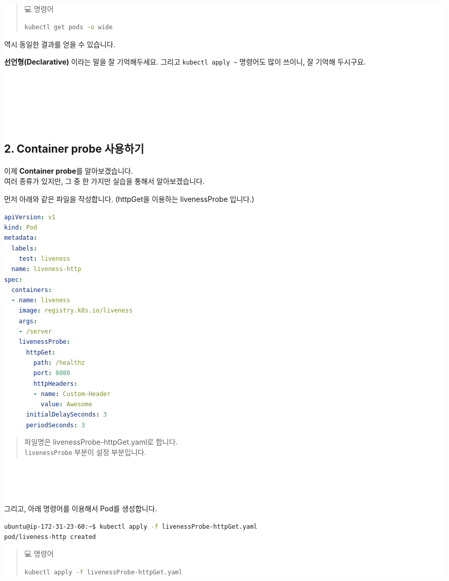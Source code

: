 > 💻 명령어
>```bash
>kubectl get pods -o wide
>```

역시 동일한 결과를 얻을 수 있습니다.

**선언형(Declarative)** 이라는 말을 잘 기억해두세요.
그리고 `kubectl apply ~` 명령어도 많이 쓰이니, 잘 기억해 두시구요.


<br><br><br><br><br>

## 2. Container probe 사용하기

이제 **Container probe**를 알아보겠습니다.  
여러 종류가 있지만, 그 중 한 가지만 실습을 통해서 알아보겠습니다.

먼저 아래와 같은 파일을 작성합니다. (httpGet을 이용하는 livenessProbe 입니다.)
```yaml
apiVersion: v1
kind: Pod
metadata:
  labels:
    test: liveness
  name: liveness-http
spec:
  containers:
  - name: liveness
    image: registry.k8s.io/liveness
    args:
    - /server
    livenessProbe:
      httpGet:
        path: /healthz
        port: 8080
        httpHeaders:
        - name: Custom-Header
          value: Awesome
      initialDelaySeconds: 3
      periodSeconds: 3
```
> 파일명은 livenessProbe-httpGet.yaml로 합니다.  
> `livenessProbe` 부분이 설정 부분입니다.

<br><br><br>

그리고, 아래 명령어를 이용해서 Pod를 생성합니다.
```bash
ubuntu@ip-172-31-23-60:~$ kubectl apply -f livenessProbe-httpGet.yaml
pod/liveness-http created
```

> 💻 명령어
>```bash
>kubectl apply -f livenessProbe-httpGet.yaml
>```
